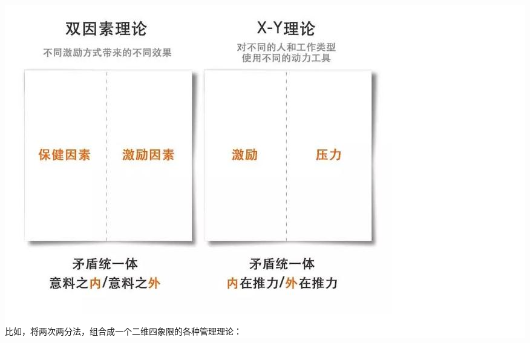 ![From: P3.PSTATP.COM](./structure-thinking-methods/7aee04d575829c86229a00fa3aeb8b69.jpeg)



比如，将两次两分法，组合成一个二维四象限的各种管理理论：
